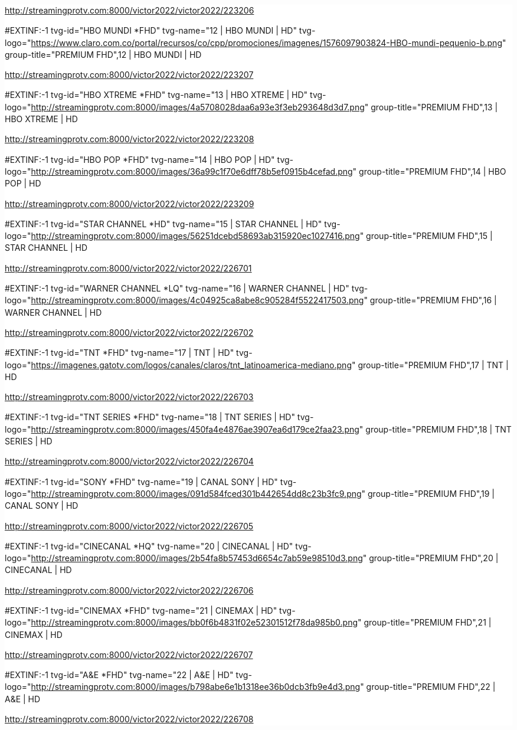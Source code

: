 http://streamingprotv.com:8000/victor2022/victor2022/223206

#EXTINF:-1 tvg-id="HBO MUNDI *FHD" tvg-name="12 | HBO MUNDI | HD" tvg-logo="https://www.claro.com.co/portal/recursos/co/cpp/promociones/imagenes/1576097903824-HBO-mundi-pequenio-b.png" group-title="PREMIUM FHD",12 | HBO MUNDI | HD

http://streamingprotv.com:8000/victor2022/victor2022/223207

#EXTINF:-1 tvg-id="HBO XTREME *FHD" tvg-name="13 | HBO XTREME | HD" tvg-logo="http://streamingprotv.com:8000/images/4a5708028daa6a93e3f3eb293648d3d7.png" group-title="PREMIUM FHD",13 | HBO XTREME | HD

http://streamingprotv.com:8000/victor2022/victor2022/223208

#EXTINF:-1 tvg-id="HBO POP *FHD" tvg-name="14 | HBO POP | HD" tvg-logo="http://streamingprotv.com:8000/images/36a99c1f70e6dff78b5ef0915b4cefad.png" group-title="PREMIUM FHD",14 | HBO POP | HD

http://streamingprotv.com:8000/victor2022/victor2022/223209

#EXTINF:-1 tvg-id="STAR CHANNEL *HD" tvg-name="15 | STAR CHANNEL | HD" tvg-logo="http://streamingprotv.com:8000/images/56251dcebd58693ab315920ec1027416.png" group-title="PREMIUM FHD",15 | STAR CHANNEL | HD

http://streamingprotv.com:8000/victor2022/victor2022/226701

#EXTINF:-1 tvg-id="WARNER CHANNEL *LQ" tvg-name="16 | WARNER CHANNEL | HD" tvg-logo="http://streamingprotv.com:8000/images/4c04925ca8abe8c905284f5522417503.png" group-title="PREMIUM FHD",16 | WARNER CHANNEL | HD

http://streamingprotv.com:8000/victor2022/victor2022/226702

#EXTINF:-1 tvg-id="TNT *FHD" tvg-name="17 | TNT | HD" tvg-logo="https://imagenes.gatotv.com/logos/canales/claros/tnt_latinoamerica-mediano.png" group-title="PREMIUM FHD",17 | TNT | HD

http://streamingprotv.com:8000/victor2022/victor2022/226703

#EXTINF:-1 tvg-id="TNT SERIES *FHD" tvg-name="18 | TNT SERIES | HD" tvg-logo="http://streamingprotv.com:8000/images/450fa4e4876ae3907ea6d179ce2faa23.png" group-title="PREMIUM FHD",18 | TNT SERIES | HD

http://streamingprotv.com:8000/victor2022/victor2022/226704

#EXTINF:-1 tvg-id="SONY *FHD" tvg-name="19 | CANAL SONY  | HD" tvg-logo="http://streamingprotv.com:8000/images/091d584fced301b442654dd8c23b3fc9.png" group-title="PREMIUM FHD",19 | CANAL SONY  | HD

http://streamingprotv.com:8000/victor2022/victor2022/226705

#EXTINF:-1 tvg-id="CINECANAL *HQ" tvg-name="20 | CINECANAL | HD" tvg-logo="http://streamingprotv.com:8000/images/2b54fa8b57453d6654c7ab59e98510d3.png" group-title="PREMIUM FHD",20 | CINECANAL | HD

http://streamingprotv.com:8000/victor2022/victor2022/226706

#EXTINF:-1 tvg-id="CINEMAX *FHD" tvg-name="21 | CINEMAX | HD" tvg-logo="http://streamingprotv.com:8000/images/bb0f6b4831f02e52301512f78da985b0.png" group-title="PREMIUM FHD",21 | CINEMAX | HD

http://streamingprotv.com:8000/victor2022/victor2022/226707

#EXTINF:-1 tvg-id="A&E *FHD" tvg-name="22 | A&E | HD" tvg-logo="http://streamingprotv.com:8000/images/b798abe6e1b1318ee36b0dcb3fb9e4d3.png" group-title="PREMIUM FHD",22 | A&E | HD

http://streamingprotv.com:8000/victor2022/victor2022/226708
